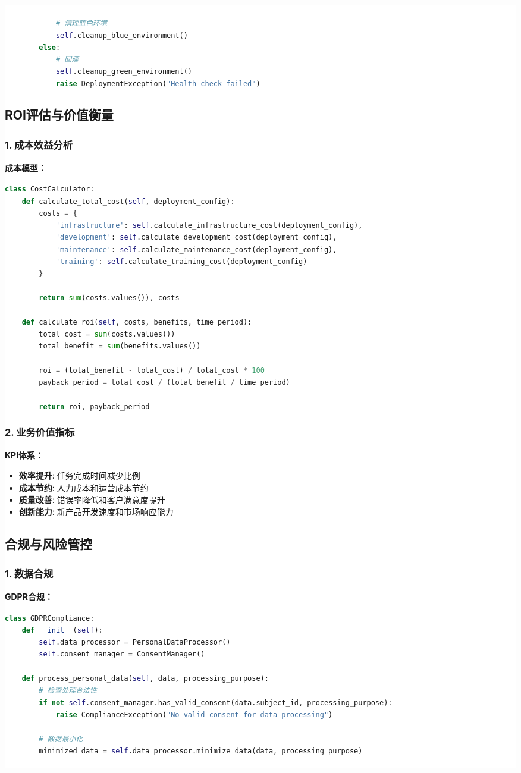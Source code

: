 ```python
            
            # 清理蓝色环境
            self.cleanup_blue_environment()
        else:
            # 回滚
            self.cleanup_green_environment()
            raise DeploymentException("Health check failed")
```

## ROI评估与价值衡量

### 1. 成本效益分析

**成本模型：**
```python
class CostCalculator:
    def calculate_total_cost(self, deployment_config):
        costs = {
            'infrastructure': self.calculate_infrastructure_cost(deployment_config),
            'development': self.calculate_development_cost(deployment_config),
            'maintenance': self.calculate_maintenance_cost(deployment_config),
            'training': self.calculate_training_cost(deployment_config)
        }
        
        return sum(costs.values()), costs
        
    def calculate_roi(self, costs, benefits, time_period):
        total_cost = sum(costs.values())
        total_benefit = sum(benefits.values())
        
        roi = (total_benefit - total_cost) / total_cost * 100
        payback_period = total_cost / (total_benefit / time_period)
        
        return roi, payback_period
```

### 2. 业务价值指标

**KPI体系：**
- **效率提升**: 任务完成时间减少比例
- **成本节约**: 人力成本和运营成本节约
- **质量改善**: 错误率降低和客户满意度提升
- **创新能力**: 新产品开发速度和市场响应能力

## 合规与风险管控

### 1. 数据合规

**GDPR合规：**
```python
class GDPRCompliance:
    def __init__(self):
        self.data_processor = PersonalDataProcessor()
        self.consent_manager = ConsentManager()
        
    def process_personal_data(self, data, processing_purpose):
        # 检查处理合法性
        if not self.consent_manager.has_valid_consent(data.subject_id, processing_purpose):
            raise ComplianceException("No valid consent for data processing")
            
        # 数据最小化
        minimized_data = self.data_processor.minimize_data(data, processing_purpose)
        
```